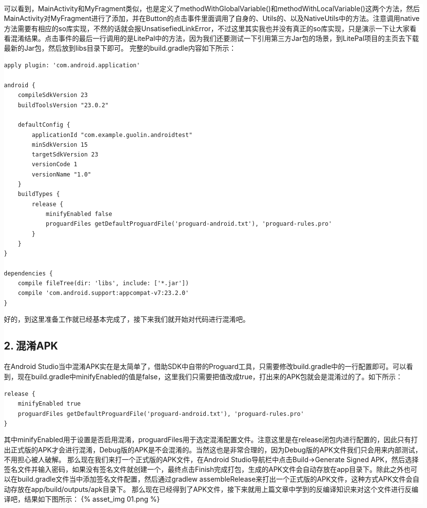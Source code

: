 可以看到，MainActivity和MyFragment类似，也是定义了methodWithGlobalVariable()和methodWithLocalVariable()这两个方法，然后MainActivity对MyFragment进行了添加，并在Button的点击事件里面调用了自身的、Utils的、以及NativeUtils中的方法。注意调用native方法需要有相应的so库实现，不然的话就会报UnsatisefiedLinkError，不过这里其实我也并没有真正的so库实现，只是演示一下让大家看看混淆结果。点击事件的最后一行调用的是LitePal中的方法，因为我们还要测试一下引用第三方Jar包的场景，到LitePal项目的主页去下载最新的Jar包，然后放到libs目录下即可。 
完整的build.gradle内容如下所示：
```xml
apply plugin: 'com.android.application'

android {
    compileSdkVersion 23
    buildToolsVersion "23.0.2"

    defaultConfig {
        applicationId "com.example.guolin.androidtest"
        minSdkVersion 15
        targetSdkVersion 23
        versionCode 1
        versionName "1.0"
    }
    buildTypes {
        release {
            minifyEnabled false
            proguardFiles getDefaultProguardFile('proguard-android.txt'), 'proguard-rules.pro'
        }
    }
}

dependencies {
    compile fileTree(dir: 'libs', include: ['*.jar'])
    compile 'com.android.support:appcompat-v7:23.2.0'
}
```

好的，到这里准备工作就已经基本完成了，接下来我们就开始对代码进行混淆吧。

## 2. 混淆APK

在Android Studio当中混淆APK实在是太简单了，借助SDK中自带的Proguard工具，只需要修改build.gradle中的一行配置即可。可以看到，现在build.gradle中minifyEnabled的值是false，这里我们只需要把值改成true，打出来的APK包就会是混淆过的了。如下所示：
```xml
release {
    minifyEnabled true
    proguardFiles getDefaultProguardFile('proguard-android.txt'), 'proguard-rules.pro'
}
```

其中minifyEnabled用于设置是否启用混淆，proguardFiles用于选定混淆配置文件。注意这里是在release闭包内进行配置的，因此只有打出正式版的APK才会进行混淆，Debug版的APK是不会混淆的。当然这也是非常合理的，因为Debug版的APK文件我们只会用来内部测试，不用担心被人破解。 
那么现在我们来打一个正式版的APK文件，在Android Studio导航栏中点击Build->Generate Signed APK，然后选择签名文件并输入密码，如果没有签名文件就创建一个，最终点击Finish完成打包，生成的APK文件会自动存放在app目录下。除此之外也可以在build.gradle文件当中添加签名文件配置，然后通过gradlew assembleRelease来打出一个正式版的APK文件，这种方式APK文件会自动存放在app/build/outputs/apk目录下。 
那么现在已经得到了APK文件，接下来就用上篇文章中学到的反编译知识来对这个文件进行反编译吧，结果如下图所示： 
{% asset_img 01.png %}

